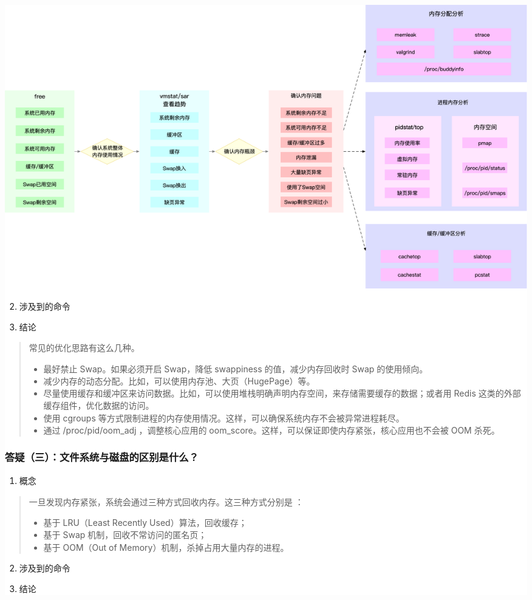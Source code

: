![内存问题分析流程](img/内存问题分析流程.png)

2. 涉及到的命令

```shell

```

3. 结论

> 常见的优化思路有这么几种。
>
> - 最好禁止 Swap。如果必须开启 Swap，降低 swappiness 的值，减少内存回收时 Swap 的使用倾向。
> - 减少内存的动态分配。比如，可以使用内存池、大页（HugePage）等。
> - 尽量使用缓存和缓冲区来访问数据。比如，可以使用堆栈明确声明内存空间，来存储需要缓存的数据；或者用 Redis 这类的外部缓存组件，优化数据的访问。
> - 使用 cgroups 等方式限制进程的内存使用情况。这样，可以确保系统内存不会被异常进程耗尽。
> - 通过 /proc/pid/oom_adj ，调整核心应用的 oom_score。这样，可以保证即使内存紧张，核心应用也不会被 OOM 杀死。



### 答疑（三）：文件系统与磁盘的区别是什么？

1. 概念

> 一旦发现内存紧张，系统会通过三种方式回收内存。这三种方式分别是 ：
>
> - 基于 LRU（Least Recently Used）算法，回收缓存；
> - 基于 Swap 机制，回收不常访问的匿名页；
> - 基于 OOM（Out of Memory）机制，杀掉占用大量内存的进程。

2. 涉及到的命令

```shell

```

3. 结论

> 

